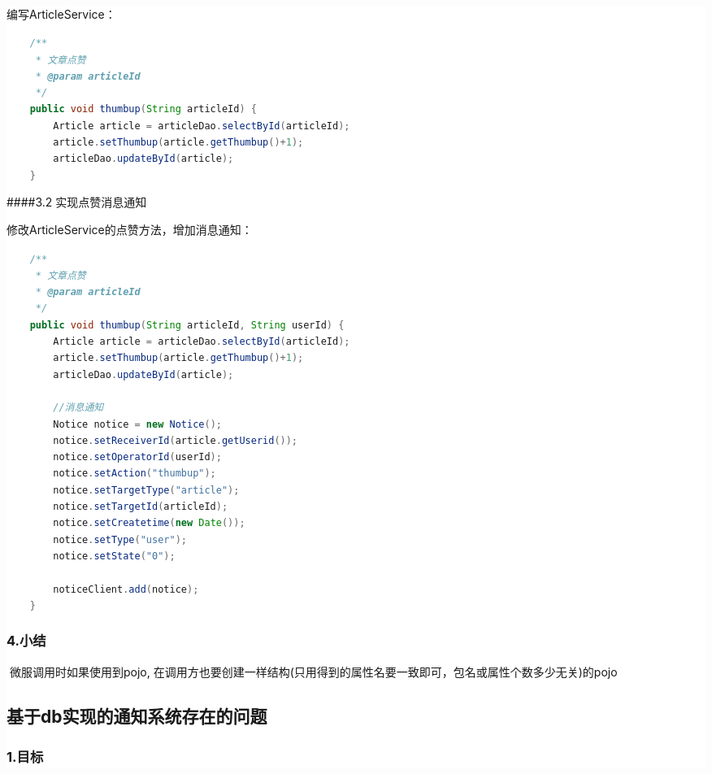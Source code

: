 

编写ArticleService：

```java
    /**
     * 文章点赞
     * @param articleId
     */
    public void thumbup(String articleId) {
        Article article = articleDao.selectById(articleId);
        article.setThumbup(article.getThumbup()+1);
        articleDao.updateById(article);
    }
```





####3.2 实现点赞消息通知

修改ArticleService的点赞方法，增加消息通知：

```java
    /**
     * 文章点赞
     * @param articleId
     */
    public void thumbup(String articleId, String userId) {
        Article article = articleDao.selectById(articleId);
        article.setThumbup(article.getThumbup()+1);
        articleDao.updateById(article);

        //消息通知
        Notice notice = new Notice();
        notice.setReceiverId(article.getUserid());
        notice.setOperatorId(userId);
        notice.setAction("thumbup");
        notice.setTargetType("article");
        notice.setTargetId(articleId);
        notice.setCreatetime(new Date());
        notice.setType("user");
        notice.setState("0");

        noticeClient.add(notice);
    }
```

### 4.小结

​	微服调用时如果使用到pojo, 在调用方也要创建一样结构(只用得到的属性名要一致即可，包名或属性个数多少无关)的pojo

## 基于db实现的通知系统存在的问题

### 1.目标
